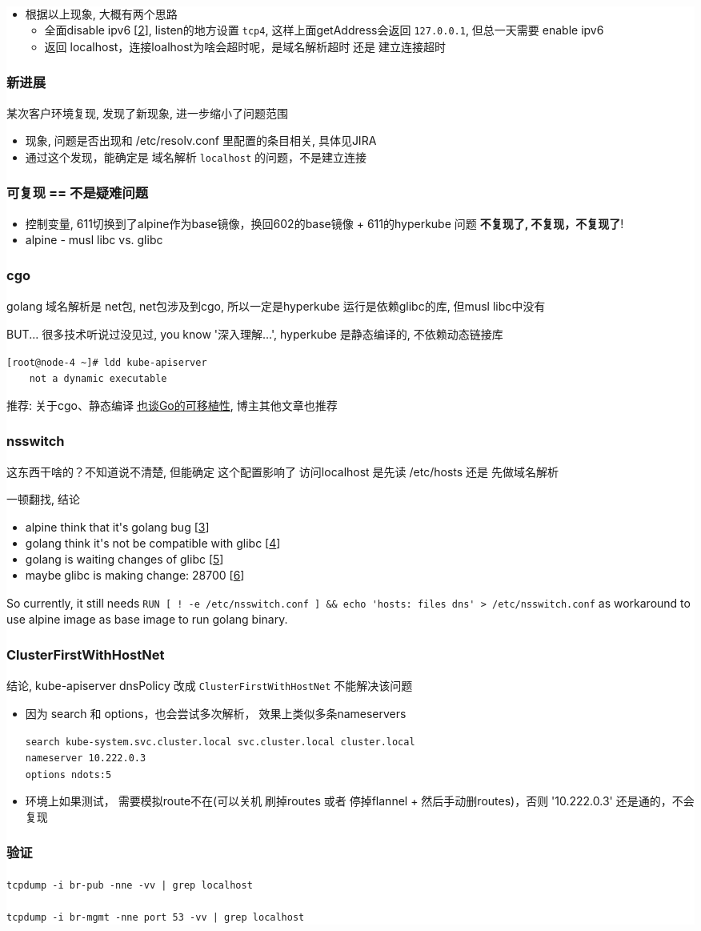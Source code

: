 - 根据以上现象, 大概有两个思路
  * 全面disable ipv6 [[2]], listen的地方设置 ```tcp4```, 这样上面getAddress会返回 ```127.0.0.1```, 但总一天需要 enable ipv6
  * 返回 localhost，连接loalhost为啥会超时呢，是域名解析超时 还是 建立连接超时

### 新进展

某次客户环境复现, 发现了新现象, 进一步缩小了问题范围
- 现象, 问题是否出现和 /etc/resolv.conf 里配置的条目相关, 具体见JIRA
- 通过这个发现，能确定是 域名解析 ```localhost``` 的问题，不是建立连接


### 可复现 == 不是疑难问题

- 控制变量, 611切换到了alpine作为base镜像，换回602的base镜像 + 611的hyperkube 问题 **不复现了, 不复现，不复现了**!
- alpine - musl libc vs. glibc

### cgo

golang 域名解析是 net包, net包涉及到cgo, 所以一定是hyperkube 运行是依赖glibc的库, 但musl libc中没有

BUT... 很多技术听说过没见过, you know '深入理解...', hyperkube 是静态编译的, 不依赖动态链接库
```cgo
[root@node-4 ~]# ldd kube-apiserver
	not a dynamic executable
```

推荐: 关于cgo、静态编译 [也谈Go的可移植性](https://tonybai.com/2017/06/27/an-intro-about-go-portability/), 博主其他文章也推荐

### nsswitch
这东西干啥的？不知道说不清楚, 但能确定 这个配置影响了 访问localhost 是先读 /etc/hosts 还是 先做域名解析

一顿翻找, 结论
- alpine think that it's golang bug [[3]]
- golang think it's not be compatible with glibc [[4]]
- golang is waiting changes of glibc [[5]]
- maybe glibc is making change: 28700 [[6]]

So currently, it still needs ```RUN [ ! -e /etc/nsswitch.conf ] && echo 'hosts: files dns' > /etc/nsswitch.conf``` as workaround to use alpine image as base image to run golang binary.

### ClusterFirstWithHostNet

结论, kube-apiserver dnsPolicy 改成 ```ClusterFirstWithHostNet``` 不能解决该问题

- 因为 search 和 options，也会尝试多次解析， 效果上类似多条nameservers
  ```cgo
  search kube-system.svc.cluster.local svc.cluster.local cluster.local
  nameserver 10.222.0.3
  options ndots:5
  ```
- 环境上如果测试， 需要模拟route不在(可以关机 刷掉routes 或者 停掉flannel + 然后手动删routes)，否则 '10.222.0.3' 还是通的，不会复现

### 验证
```cgo
tcpdump -i br-pub -nne -vv | grep localhost

tcpdump -i br-mgmt -nne port 53 -vv | grep localhost
```


[1]: https://gist.github.com/aojea/94f6f483173641647c731f582e52f0b0
[2]: https://github.com/kubernetes/kubernetes/pull/110970/files
[3]: https://github.com/gliderlabs/docker-alpine/issues/367
[4]: https://github.com/golang/go/issues/35305
[5]: https://github.com/golang/go/issues/33019
[6]: https://sourceware.org/bugzilla/show_bug.cgi?id=28700